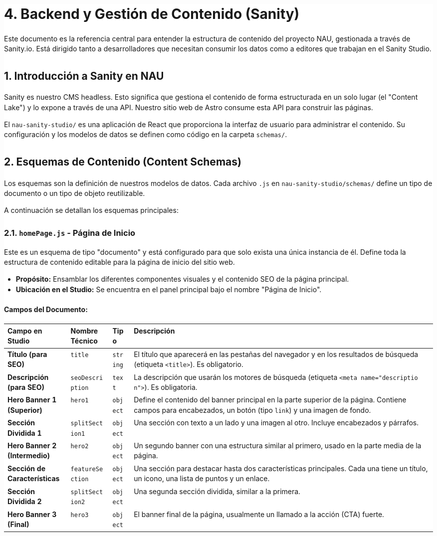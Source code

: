 # 4. Backend y Gestión de Contenido (Sanity)

Este documento es la referencia central para entender la estructura de contenido del proyecto NAU, gestionada a través de Sanity.io. Está dirigido tanto a desarrolladores que necesitan consumir los datos como a editores que trabajan en el Sanity Studio.

## 1. Introducción a Sanity en NAU

Sanity es nuestro CMS headless. Esto significa que gestiona el contenido de forma estructurada en un solo lugar (el "Content Lake") y lo expone a través de una API. Nuestro sitio web de Astro consume esta API para construir las páginas.

El `nau-sanity-studio/` es una aplicación de React que proporciona la interfaz de usuario para administrar el contenido. Su configuración y los modelos de datos se definen como código en la carpeta `schemas/`.

## 2. Esquemas de Contenido (Content Schemas)

Los esquemas son la definición de nuestros modelos de datos. Cada archivo `.js` en `nau-sanity-studio/schemas/` define un tipo de documento o un tipo de objeto reutilizable.

A continuación se detallan los esquemas principales:

### 2.1. `homePage.js` - Página de Inicio

Este es un esquema de tipo "documento" y está configurado para que solo exista una única instancia de él. Define toda la estructura de contenido editable para la página de inicio del sitio web.

-   **Propósito:** Ensamblar los diferentes componentes visuales y el contenido SEO de la página principal.
-   **Ubicación en el Studio:** Se encuentra en el panel principal bajo el nombre "Página de Inicio".

#### Campos del Documento:

| Campo en Studio | Nombre Técnico | Tipo | Descripción |
| :--- | :--- | :--- | :--- |
| **Título (para SEO)** | `title` | `string` | El título que aparecerá en las pestañas del navegador y en los resultados de búsqueda (etiqueta `<title>`). Es obligatorio. |
| **Descripción (para SEO)** | `seoDescription` | `text` | La descripción que usarán los motores de búsqueda (etiqueta `<meta name="description">`). Es obligatoria. |
| **Hero Banner 1 (Superior)** | `hero1` | `object` | Define el contenido del banner principal en la parte superior de la página. Contiene campos para encabezados, un botón (tipo `link`) y una imagen de fondo. |
| **Sección Dividida 1** | `splitSection1` | `object` | Una sección con texto a un lado y una imagen al otro. Incluye encabezados y párrafos. |
| **Hero Banner 2 (Intermedio)** | `hero2` | `object` | Un segundo banner con una estructura similar al primero, usado en la parte media de la página. |
| **Sección de Características** | `featureSection` | `object` | Una sección para destacar hasta dos características principales. Cada una tiene un título, un icono, una lista de puntos y un enlace. |
| **Sección Dividida 2** | `splitSection2` | `object` | Una segunda sección dividida, similar a la primera. |
| **Hero Banner 3 (Final)** | `hero3` | `object` | El banner final de la página, usualmente un llamado a la acción (CTA) fuerte. |
